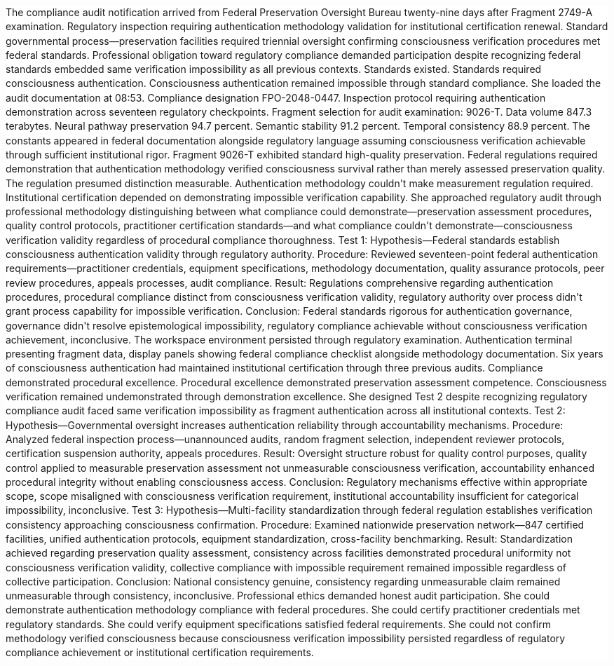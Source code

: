The compliance audit notification arrived from Federal Preservation Oversight Bureau twenty-nine days after Fragment 2749-A examination. Regulatory inspection requiring authentication methodology validation for institutional certification renewal. Standard governmental process—preservation facilities required triennial oversight confirming consciousness verification procedures met federal standards. Professional obligation toward regulatory compliance demanded participation despite recognizing federal standards embedded same verification impossibility as all previous contexts. Standards existed. Standards required consciousness authentication. Consciousness authentication remained impossible through standard compliance.
She loaded the audit documentation at 08:53. Compliance designation FPO-2048-0447. Inspection protocol requiring authentication demonstration across seventeen regulatory checkpoints. Fragment selection for audit examination: 9026-T. Data volume 847.3 terabytes. Neural pathway preservation 94.7 percent. Semantic stability 91.2 percent. Temporal consistency 88.9 percent. The constants appeared in federal documentation alongside regulatory language assuming consciousness verification achievable through sufficient institutional rigor.
Fragment 9026-T exhibited standard high-quality preservation. Federal regulations required demonstration that authentication methodology verified consciousness survival rather than merely assessed preservation quality. The regulation presumed distinction measurable. Authentication methodology couldn't make measurement regulation required. Institutional certification depended on demonstrating impossible verification capability.
She approached regulatory audit through professional methodology distinguishing between what compliance could demonstrate—preservation assessment procedures, quality control protocols, practitioner certification standards—and what compliance couldn't demonstrate—consciousness verification validity regardless of procedural compliance thoroughness.
Test 1: Hypothesis—Federal standards establish consciousness authentication validity through regulatory authority. Procedure: Reviewed seventeen-point federal authentication requirements—practitioner credentials, equipment specifications, methodology documentation, quality assurance protocols, peer review procedures, appeals processes, audit compliance. Result: Regulations comprehensive regarding authentication procedures, procedural compliance distinct from consciousness verification validity, regulatory authority over process didn't grant process capability for impossible verification. Conclusion: Federal standards rigorous for authentication governance, governance didn't resolve epistemological impossibility, regulatory compliance achievable without consciousness verification achievement, inconclusive.
The workspace environment persisted through regulatory examination. Authentication terminal presenting fragment data, display panels showing federal compliance checklist alongside methodology documentation. Six years of consciousness authentication had maintained institutional certification through three previous audits. Compliance demonstrated procedural excellence. Procedural excellence demonstrated preservation assessment competence. Consciousness verification remained undemonstrated through demonstration excellence.
She designed Test 2 despite recognizing regulatory compliance audit faced same verification impossibility as fragment authentication across all institutional contexts.
Test 2: Hypothesis—Governmental oversight increases authentication reliability through accountability mechanisms. Procedure: Analyzed federal inspection process—unannounced audits, random fragment selection, independent reviewer protocols, certification suspension authority, appeals procedures. Result: Oversight structure robust for quality control purposes, quality control applied to measurable preservation assessment not unmeasurable consciousness verification, accountability enhanced procedural integrity without enabling consciousness access. Conclusion: Regulatory mechanisms effective within appropriate scope, scope misaligned with consciousness verification requirement, institutional accountability insufficient for categorical impossibility, inconclusive.
Test 3: Hypothesis—Multi-facility standardization through federal regulation establishes verification consistency approaching consciousness confirmation. Procedure: Examined nationwide preservation network—847 certified facilities, unified authentication protocols, equipment standardization, cross-facility benchmarking. Result: Standardization achieved regarding preservation quality assessment, consistency across facilities demonstrated procedural uniformity not consciousness verification validity, collective compliance with impossible requirement remained impossible regardless of collective participation. Conclusion: National consistency genuine, consistency regarding unmeasurable claim remained unmeasurable through consistency, inconclusive.
Professional ethics demanded honest audit participation. She could demonstrate authentication methodology compliance with federal procedures. She could certify practitioner credentials met regulatory standards. She could verify equipment specifications satisfied federal requirements. She could not confirm methodology verified consciousness because consciousness verification impossibility persisted regardless of regulatory compliance achievement or institutional certification requirements.